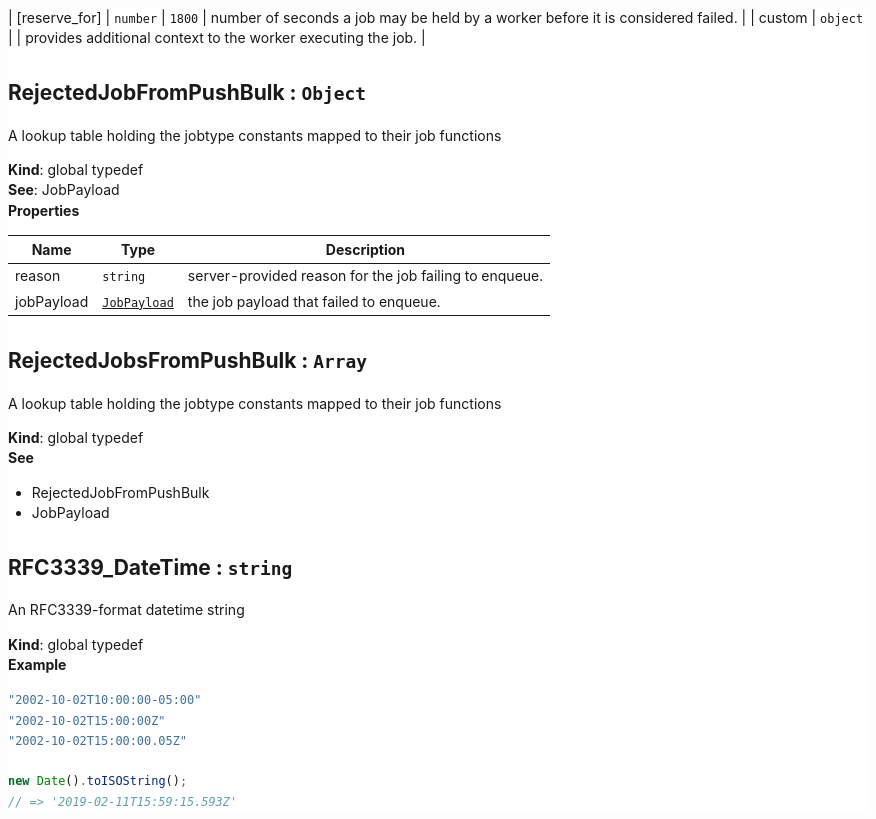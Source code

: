 | [reserve_for] | <code>number</code> | <code>1800</code> | number of seconds a job may be held by a worker before it                                       is considered failed. |
| custom | <code>object</code> |  | provides additional context to the worker executing the job. |

<a name="RejectedJobFromPushBulk"></a>

## RejectedJobFromPushBulk : <code>Object</code>
A lookup table holding the jobtype constants mapped to their job functions

**Kind**: global typedef  
**See**: JobPayload  
**Properties**

| Name | Type | Description |
| --- | --- | --- |
| reason | <code>string</code> | server-provided reason for the job failing to enqueue. |
| jobPayload | [<code>JobPayload</code>](#JobPayload) | the job payload that failed to enqueue. |

<a name="RejectedJobsFromPushBulk"></a>

## RejectedJobsFromPushBulk : <code>Array</code>
A lookup table holding the jobtype constants mapped to their job functions

**Kind**: global typedef  
**See**

- RejectedJobFromPushBulk
- JobPayload

<a name="RFC3339_DateTime"></a>

## RFC3339\_DateTime : <code>string</code>
An RFC3339-format datetime string

**Kind**: global typedef  
**Example**  
```js
"2002-10-02T10:00:00-05:00"
"2002-10-02T15:00:00Z"
"2002-10-02T15:00:00.05Z"

new Date().toISOString();
// => '2019-02-11T15:59:15.593Z'
```
